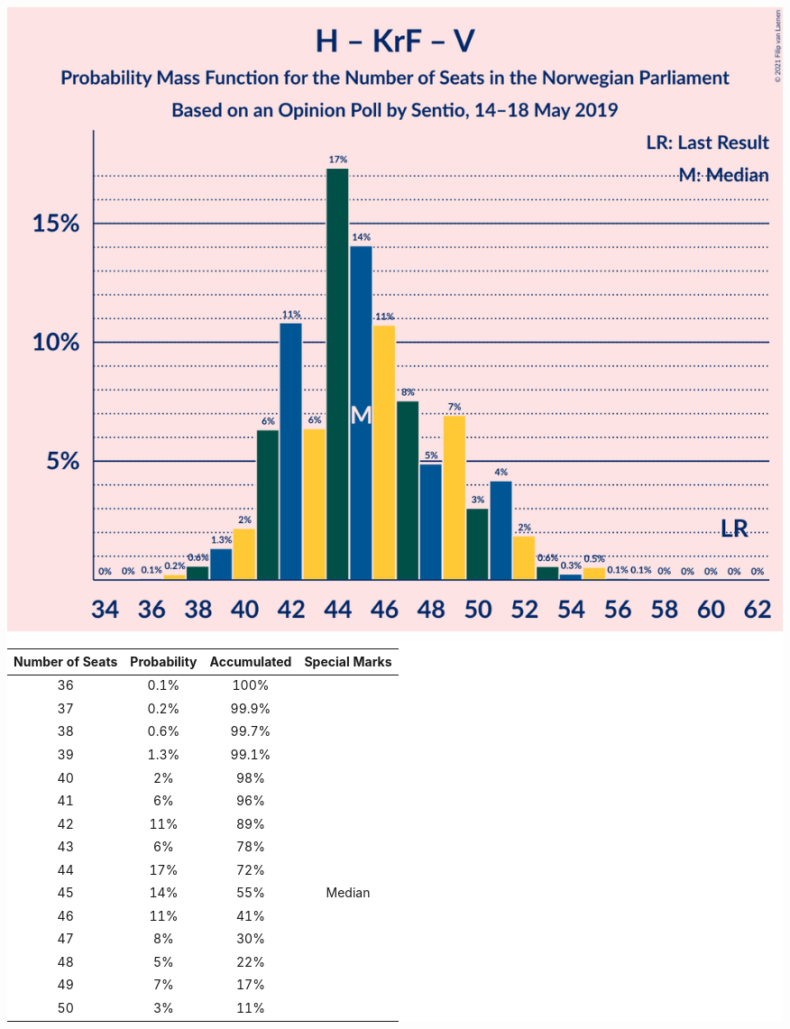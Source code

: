 ![Graph with seats probability mass function not yet produced](2019-05-18-Sentio-coalitions-seats-pmf-h–krf–v.png "Seats Probability Mass Function")

| Number of Seats | Probability | Accumulated | Special Marks |
|:---------------:|:-----------:|:-----------:|:-------------:|
| 36 | 0.1% | 100% |  |
| 37 | 0.2% | 99.9% |  |
| 38 | 0.6% | 99.7% |  |
| 39 | 1.3% | 99.1% |  |
| 40 | 2% | 98% |  |
| 41 | 6% | 96% |  |
| 42 | 11% | 89% |  |
| 43 | 6% | 78% |  |
| 44 | 17% | 72% |  |
| 45 | 14% | 55% | Median |
| 46 | 11% | 41% |  |
| 47 | 8% | 30% |  |
| 48 | 5% | 22% |  |
| 49 | 7% | 17% |  |
| 50 | 3% | 11% |  |